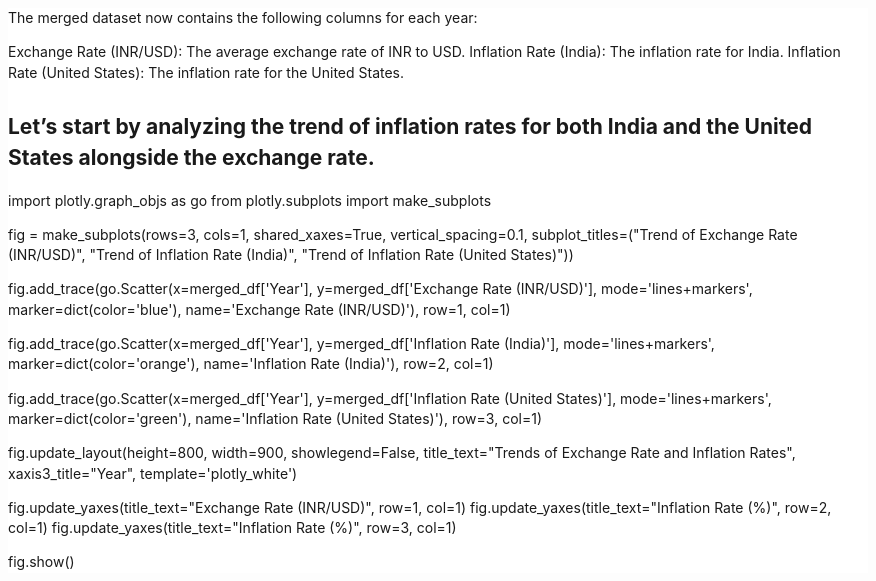 
The merged dataset now contains the following columns for each year:

Exchange Rate (INR/USD): The average exchange rate of INR to USD.
Inflation Rate (India): The inflation rate for India.
Inflation Rate (United States): The inflation rate for the United States.

## Let’s start by analyzing the trend of inflation rates for both India and the United States alongside the exchange rate.

import plotly.graph_objs as go
from plotly.subplots import make_subplots

fig = make_subplots(rows=3, cols=1,
                    shared_xaxes=True,
                    vertical_spacing=0.1,
                    subplot_titles=("Trend of Exchange Rate (INR/USD)",
                                    "Trend of Inflation Rate (India)",
                                    "Trend of Inflation Rate (United States)"))

fig.add_trace(go.Scatter(x=merged_df['Year'],
                         y=merged_df['Exchange Rate (INR/USD)'],
                         mode='lines+markers',
                         marker=dict(color='blue'),
                         name='Exchange Rate (INR/USD)'),
              row=1, col=1)

fig.add_trace(go.Scatter(x=merged_df['Year'],
                         y=merged_df['Inflation Rate (India)'],
                         mode='lines+markers',
                         marker=dict(color='orange'),
                         name='Inflation Rate (India)'),
              row=2, col=1)

fig.add_trace(go.Scatter(x=merged_df['Year'],
                         y=merged_df['Inflation Rate (United States)'],
                         mode='lines+markers',
                         marker=dict(color='green'),
                         name='Inflation Rate (United States)'),
              row=3, col=1)

fig.update_layout(height=800,
                  width=900,
                  showlegend=False,
                  title_text="Trends of Exchange Rate and Inflation Rates",
                  xaxis3_title="Year",
                  template='plotly_white')

fig.update_yaxes(title_text="Exchange Rate (INR/USD)", row=1, col=1)
fig.update_yaxes(title_text="Inflation Rate (%)", row=2, col=1)
fig.update_yaxes(title_text="Inflation Rate (%)", row=3, col=1)

fig.show()
